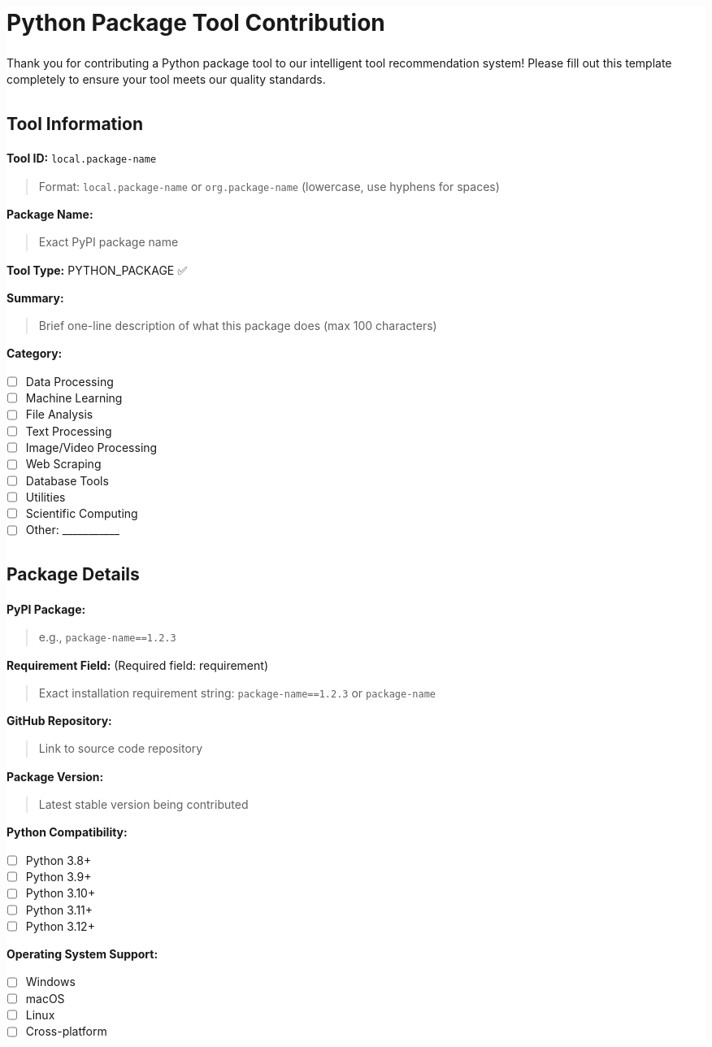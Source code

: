 # Python Package Tool Contribution

Thank you for contributing a Python package tool to our intelligent tool recommendation system! Please fill out this template completely to ensure your tool meets our quality standards.

## Tool Information

**Tool ID:** `local.package-name`
> Format: `local.package-name` or `org.package-name` (lowercase, use hyphens for spaces)

**Package Name:** 
> Exact PyPI package name

**Tool Type:** PYTHON_PACKAGE ✅

**Summary:** 
> Brief one-line description of what this package does (max 100 characters)

**Category:**
- [ ] Data Processing
- [ ] Machine Learning
- [ ] File Analysis
- [ ] Text Processing
- [ ] Image/Video Processing
- [ ] Web Scraping
- [ ] Database Tools
- [ ] Utilities
- [ ] Scientific Computing
- [ ] Other: ___________

## Package Details

**PyPI Package:**
> e.g., `package-name==1.2.3`

**Requirement Field:** (Required field: requirement)
> Exact installation requirement string: `package-name==1.2.3` or `package-name`

**GitHub Repository:**
> Link to source code repository

**Package Version:**
> Latest stable version being contributed

**Python Compatibility:**
- [ ] Python 3.8+
- [ ] Python 3.9+
- [ ] Python 3.10+
- [ ] Python 3.11+
- [ ] Python 3.12+

**Operating System Support:**
- [ ] Windows
- [ ] macOS
- [ ] Linux
- [ ] Cross-platform

